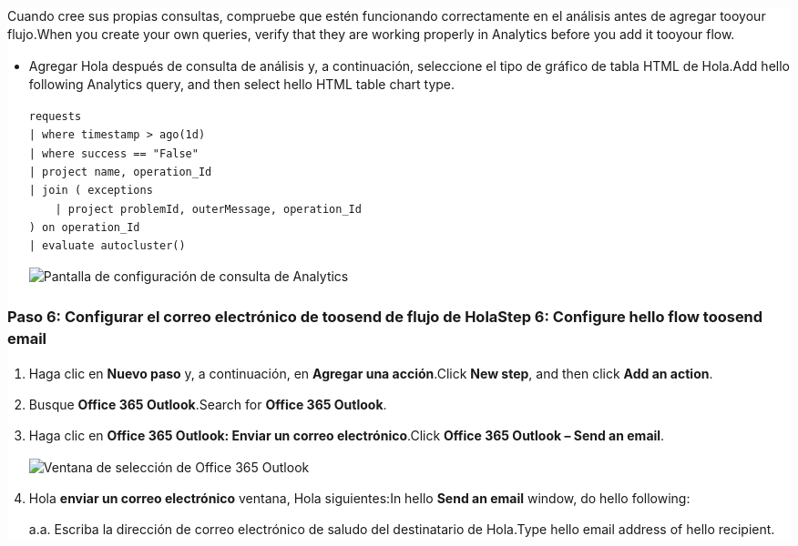<span data-ttu-id="9dfd0-138">Cuando cree sus propias consultas, compruebe que estén funcionando correctamente en el análisis antes de agregar tooyour flujo.</span><span class="sxs-lookup"><span data-stu-id="9dfd0-138">When you create your own queries, verify that they are working properly in Analytics before you add it tooyour flow.</span></span>

- <span data-ttu-id="9dfd0-139">Agregar Hola después de consulta de análisis y, a continuación, seleccione el tipo de gráfico de tabla HTML de Hola.</span><span class="sxs-lookup"><span data-stu-id="9dfd0-139">Add hello following Analytics query, and then select hello HTML table chart type.</span></span> 

    ```
    requests
    | where timestamp > ago(1d)
    | where success == "False"
    | project name, operation_Id
    | join ( exceptions
        | project problemId, outerMessage, operation_Id
    ) on operation_Id
    | evaluate autocluster()
    ```
    
    ![Pantalla de configuración de consulta de Analytics](./media/app-insights-automate-with-flow/flow4.png)

### <a name="step-6-configure-hello-flow-toosend-email"></a><span data-ttu-id="9dfd0-141">Paso 6: Configurar el correo electrónico de toosend de flujo de Hola</span><span class="sxs-lookup"><span data-stu-id="9dfd0-141">Step 6: Configure hello flow toosend email</span></span>

1. <span data-ttu-id="9dfd0-142">Haga clic en **Nuevo paso** y, a continuación, en **Agregar una acción**.</span><span class="sxs-lookup"><span data-stu-id="9dfd0-142">Click **New step**, and then click **Add an action**.</span></span>
2. <span data-ttu-id="9dfd0-143">Busque **Office 365 Outlook**.</span><span class="sxs-lookup"><span data-stu-id="9dfd0-143">Search for **Office 365 Outlook**.</span></span>
3. <span data-ttu-id="9dfd0-144">Haga clic en **Office 365 Outlook: Enviar un correo electrónico**.</span><span class="sxs-lookup"><span data-stu-id="9dfd0-144">Click **Office 365 Outlook – Send an email**.</span></span>

    ![Ventana de selección de Office 365 Outlook](./media/app-insights-automate-with-flow/flow2b.png)

4. <span data-ttu-id="9dfd0-146">Hola **enviar un correo electrónico** ventana, Hola siguientes:</span><span class="sxs-lookup"><span data-stu-id="9dfd0-146">In hello **Send an email** window, do hello following:</span></span>

   <span data-ttu-id="9dfd0-147">a.</span><span class="sxs-lookup"><span data-stu-id="9dfd0-147">a.</span></span> <span data-ttu-id="9dfd0-148">Escriba la dirección de correo electrónico de saludo del destinatario de Hola.</span><span class="sxs-lookup"><span data-stu-id="9dfd0-148">Type hello email address of hello recipient.</span></span>
